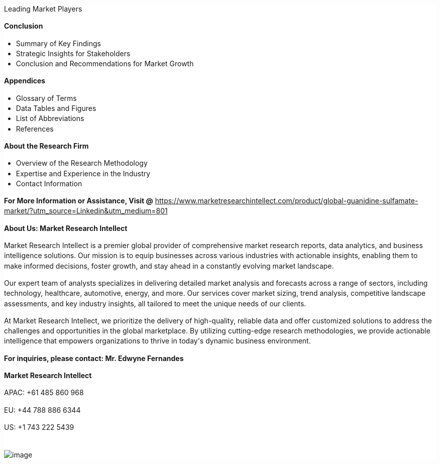 Leading Market Players</li></ul><p><strong>Conclusion</strong></p><ul><li>Summary of Key Findings</li><li>Strategic Insights for Stakeholders</li><li>Conclusion and Recommendations for Market Growth</li></ul><p><strong>Appendices</strong></p><ul><li>Glossary of Terms</li><li>Data Tables and Figures</li><li>List of Abbreviations</li><li>References</li></ul><p><strong>About the Research Firm</strong></p><ul><li>Overview of the Research Methodology</li><li>Expertise and Experience in the Industry</li><li>Contact Information</li></ul></div><div class="article-main__content" data-test-id="publishing-text-block"><p><span class="font-[700]"><strong>For More Information or Assistance, Visit @</strong>&nbsp;<a href="https://www.marketresearchintellect.com/product/global-guanidine-sulfamate-market/?utm_source=Linkedin&utm_medium=801">https://www.marketresearchintellect.com/product/global-guanidine-sulfamate-market/?utm_source=Linkedin&utm_medium=801</a></span></p><p><strong>About Us: Market Research Intellect</strong></p><p>Market Research Intellect is a premier global provider of comprehensive market research reports, data analytics, and business intelligence solutions. Our mission is to equip businesses across various industries with actionable insights, enabling them to make informed decisions, foster growth, and stay ahead in a constantly evolving market landscape.</p><p>Our expert team of analysts specializes in delivering detailed market analysis and forecasts across a range of sectors, including technology, healthcare, automotive, energy, and more. Our services cover market sizing, trend analysis, competitive landscape assessments, and key industry insights, all tailored to meet the unique needs of our clients.</p><p>At Market Research Intellect, we prioritize the delivery of high-quality, reliable data and offer customized solutions to address the challenges and opportunities in the global marketplace. By utilizing cutting-edge research methodologies, we provide actionable intelligence that empowers organizations to thrive in today's dynamic business environment.</p><p><strong>For inquiries, please contact: Mr. Edwyne Fernandes</strong></p><p><strong>Market Research Intellect</strong></p><p>APAC: +61 485 860 968</p><p>EU: +44 788 886 6344</p><p>US: +1 743 222 5439</p></div><div class="article-main__content" data-test-id="publishing-text-block">&nbsp;</div>
![image](https://github.com/user-attachments/assets/82d2bdff-6669-4966-a888-cec49bf07c92)
